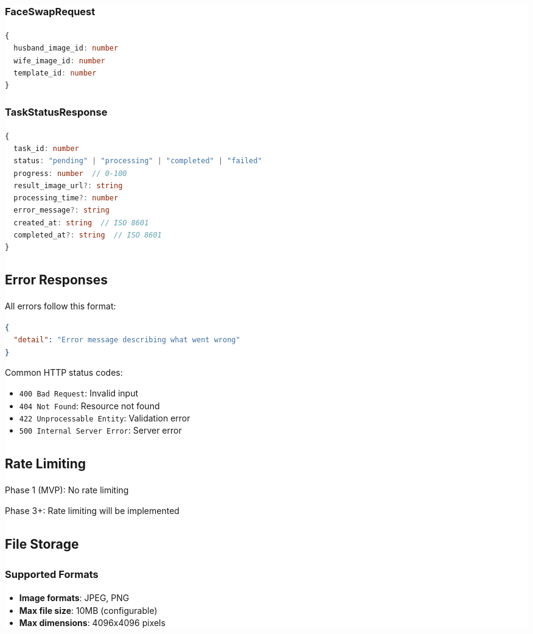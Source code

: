### FaceSwapRequest

```typescript
{
  husband_image_id: number
  wife_image_id: number
  template_id: number
}
```

### TaskStatusResponse

```typescript
{
  task_id: number
  status: "pending" | "processing" | "completed" | "failed"
  progress: number  // 0-100
  result_image_url?: string
  processing_time?: number
  error_message?: string
  created_at: string  // ISO 8601
  completed_at?: string  // ISO 8601
}
```

## Error Responses

All errors follow this format:

```json
{
  "detail": "Error message describing what went wrong"
}
```

Common HTTP status codes:
- `400 Bad Request`: Invalid input
- `404 Not Found`: Resource not found
- `422 Unprocessable Entity`: Validation error
- `500 Internal Server Error`: Server error

## Rate Limiting

Phase 1 (MVP): No rate limiting

Phase 3+: Rate limiting will be implemented

## File Storage

### Supported Formats

- **Image formats**: JPEG, PNG
- **Max file size**: 10MB (configurable)
- **Max dimensions**: 4096x4096 pixels
